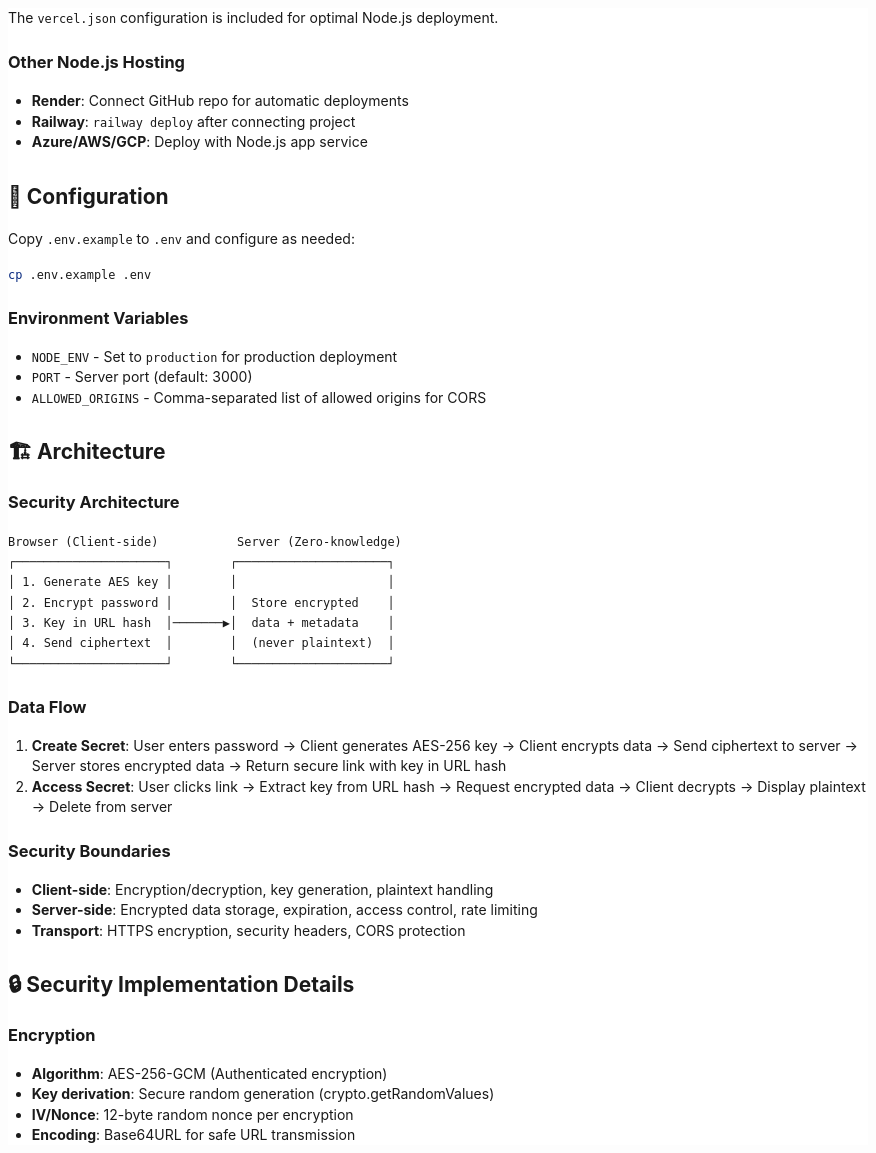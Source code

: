 The `vercel.json` configuration is included for optimal Node.js deployment.

### Other Node.js Hosting
- **Render**: Connect GitHub repo for automatic deployments
- **Railway**: `railway deploy` after connecting project
- **Azure/AWS/GCP**: Deploy with Node.js app service

## 🔧 Configuration

Copy `.env.example` to `.env` and configure as needed:

```bash
cp .env.example .env
```

### Environment Variables

- `NODE_ENV` - Set to `production` for production deployment
- `PORT` - Server port (default: 3000)
- `ALLOWED_ORIGINS` - Comma-separated list of allowed origins for CORS

## 🏗️ Architecture

### Security Architecture
```
Browser (Client-side)           Server (Zero-knowledge)
┌─────────────────────┐        ┌─────────────────────┐
│ 1. Generate AES key │        │                     │
│ 2. Encrypt password │        │  Store encrypted    │
│ 3. Key in URL hash  │───────▶│  data + metadata    │
│ 4. Send ciphertext  │        │  (never plaintext)  │
└─────────────────────┘        └─────────────────────┘
```

### Data Flow
1. **Create Secret**: User enters password → Client generates AES-256 key → Client encrypts data → Send ciphertext to server → Server stores encrypted data → Return secure link with key in URL hash
2. **Access Secret**: User clicks link → Extract key from URL hash → Request encrypted data → Client decrypts → Display plaintext → Delete from server

### Security Boundaries
- **Client-side**: Encryption/decryption, key generation, plaintext handling
- **Server-side**: Encrypted data storage, expiration, access control, rate limiting
- **Transport**: HTTPS encryption, security headers, CORS protection

## 🔒 Security Implementation Details

### Encryption
- **Algorithm**: AES-256-GCM (Authenticated encryption)
- **Key derivation**: Secure random generation (crypto.getRandomValues)
- **IV/Nonce**: 12-byte random nonce per encryption
- **Encoding**: Base64URL for safe URL transmission
